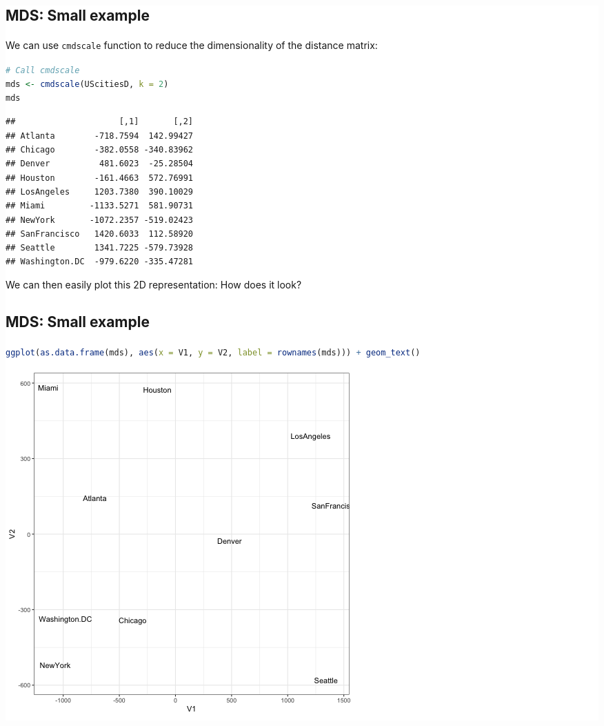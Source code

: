 ## MDS: Small example

We can use `cmdscale` function to reduce the dimensionality of the distance matrix:


```r
# Call cmdscale
mds <- cmdscale(UScitiesD, k = 2)
mds
```

```
##                     [,1]       [,2]
## Atlanta        -718.7594  142.99427
## Chicago        -382.0558 -340.83962
## Denver          481.6023  -25.28504
## Houston        -161.4663  572.76991
## LosAngeles     1203.7380  390.10029
## Miami         -1133.5271  581.90731
## NewYork       -1072.2357 -519.02423
## SanFrancisco   1420.6033  112.58920
## Seattle        1341.7225 -579.73928
## Washington.DC  -979.6220 -335.47281
```

We can then easily plot this 2D representation: How does it look?

## MDS: Small example


```r
ggplot(as.data.frame(mds), aes(x = V1, y = V2, label = rownames(mds))) + geom_text()
```

![plot of chunk unnamed-chunk-14](figure/unnamed-chunk-14-1.png)
